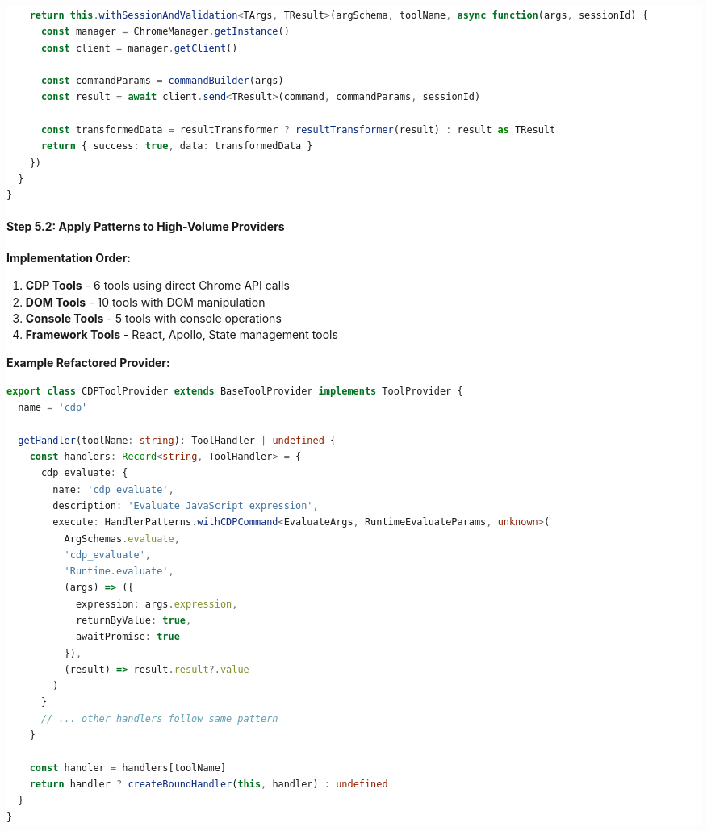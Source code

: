 ```typescript
    return this.withSessionAndValidation<TArgs, TResult>(argSchema, toolName, async function(args, sessionId) {
      const manager = ChromeManager.getInstance()
      const client = manager.getClient()
      
      const commandParams = commandBuilder(args)
      const result = await client.send<TResult>(command, commandParams, sessionId)
      
      const transformedData = resultTransformer ? resultTransformer(result) : result as TResult
      return { success: true, data: transformedData }
    })
  }
}
```

#### **Step 5.2: Apply Patterns to High-Volume Providers**
**Implementation Order:**
1. **CDP Tools** - 6 tools using direct Chrome API calls
2. **DOM Tools** - 10 tools with DOM manipulation
3. **Console Tools** - 5 tools with console operations
4. **Framework Tools** - React, Apollo, State management tools

**Example Refactored Provider:**
```typescript
export class CDPToolProvider extends BaseToolProvider implements ToolProvider {
  name = 'cdp'
  
  getHandler(toolName: string): ToolHandler | undefined {
    const handlers: Record<string, ToolHandler> = {
      cdp_evaluate: {
        name: 'cdp_evaluate',
        description: 'Evaluate JavaScript expression',
        execute: HandlerPatterns.withCDPCommand<EvaluateArgs, RuntimeEvaluateParams, unknown>(
          ArgSchemas.evaluate,
          'cdp_evaluate', 
          'Runtime.evaluate',
          (args) => ({
            expression: args.expression,
            returnByValue: true,
            awaitPromise: true
          }),
          (result) => result.result?.value
        )
      }
      // ... other handlers follow same pattern
    }
    
    const handler = handlers[toolName]
    return handler ? createBoundHandler(this, handler) : undefined
  }
}
```
